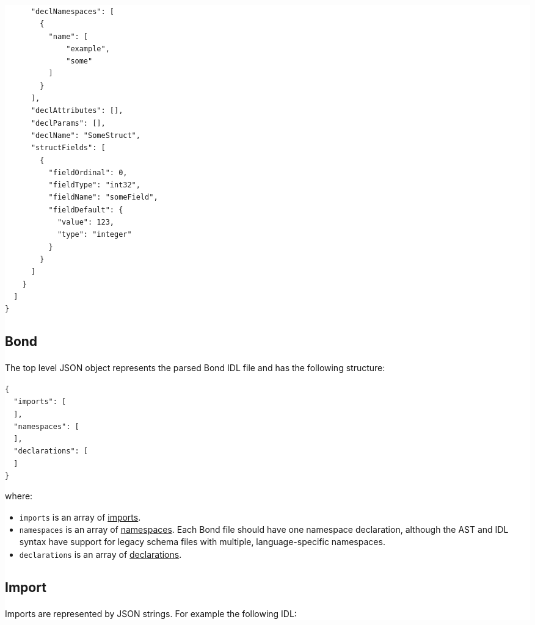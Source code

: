           "declNamespaces": [
            {
              "name": [
                  "example",
                  "some"
              ]
            }
          ],
          "declAttributes": [],
          "declParams": [],
          "declName": "SomeStruct",
          "structFields": [
            {
              "fieldOrdinal": 0,
              "fieldType": "int32",
              "fieldName": "someField",
              "fieldDefault": {
                "value": 123,
                "type": "integer"
              }
            }
          ]
        }
      ]
    } 
    
Bond
----

The top level JSON object represents the parsed Bond IDL file and has the 
following structure:

    {
      "imports": [
      ],
      "namespaces": [
      ],
      "declarations": [
      ]
    }

where:

- `imports` is an array of [imports](#import).
- `namespaces` is an array of [namespaces](#namespace). Each Bond file should
have one namespace declaration, although the AST and IDL syntax have support
for legacy schema files with multiple, language-specific namespaces. 
- `declarations` is an array of [declarations](#declaration).

Import
------

Imports are represented by JSON strings. For example the following IDL:
